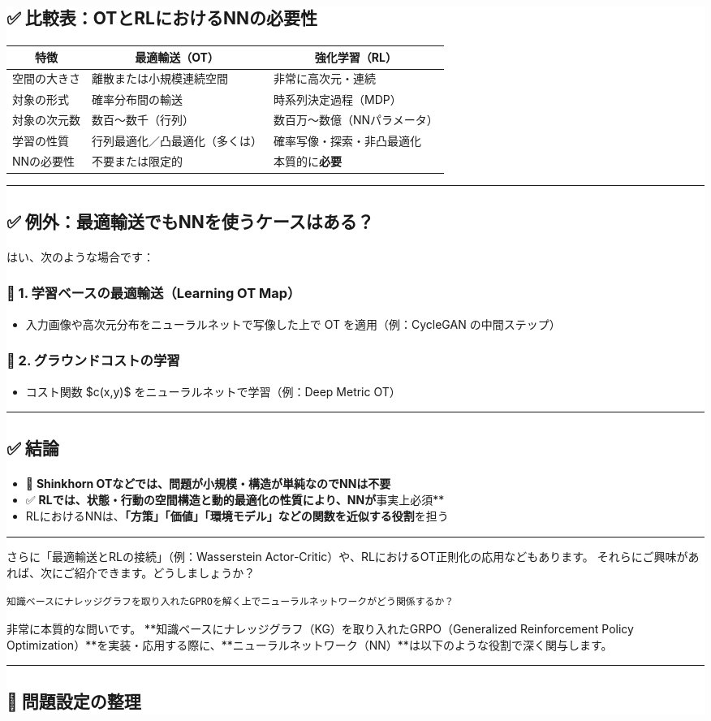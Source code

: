 
## ✅ 比較表：OTとRLにおけるNNの必要性

| 特徴     | 最適輸送（OT）        | 強化学習（RL）        |
| ------ | --------------- | --------------- |
| 空間の大きさ | 離散または小規模連続空間    | 非常に高次元・連続       |
| 対象の形式  | 確率分布間の輸送        | 時系列決定過程（MDP）    |
| 対象の次元数 | 数百〜数千（行列）       | 数百万〜数億（NNパラメータ） |
| 学習の性質  | 行列最適化／凸最適化（多くは） | 確率写像・探索・非凸最適化   |
| NNの必要性 | 不要または限定的        | 本質的に**必要**      |

---

## ✅ 例外：最適輸送でもNNを使うケースはある？

はい、次のような場合です：

### 🔸 1. **学習ベースの最適輸送**（Learning OT Map）

* 入力画像や高次元分布をニューラルネットで写像した上で OT を適用（例：CycleGAN の中間ステップ）

### 🔸 2. **グラウンドコストの学習**

* コスト関数 \$c(x,y)\$ をニューラルネットで学習（例：Deep Metric OT）

---

## ✅ 結論

* 🚫 **Shinkhorn OTなどでは、問題が小規模・構造が単純なのでNNは不要**
* ✅ **RLでは、状態・行動の空間構造と動的最適化の性質により、NNが**事実上必須\*\*
* RLにおけるNNは、**「方策」「価値」「環境モデル」などの関数を近似する役割**を担う

---

さらに「最適輸送とRLの接続」（例：Wasserstein Actor-Critic）や、RLにおけるOT正則化の応用などもあります。
それらにご興味があれば、次にご紹介できます。どうしましょうか？

```
知識ベースにナレッジグラフを取り入れたGPROを解く上でニューラルネットワークがどう関係するか？
```

非常に本質的な問いです。
\*\*知識ベースにナレッジグラフ（KG）を取り入れたGRPO（Generalized Reinforcement Policy Optimization）\*\*を実装・応用する際に、\*\*ニューラルネットワーク（NN）\*\*は以下のような役割で深く関与します。

---

## 🔷 問題設定の整理

